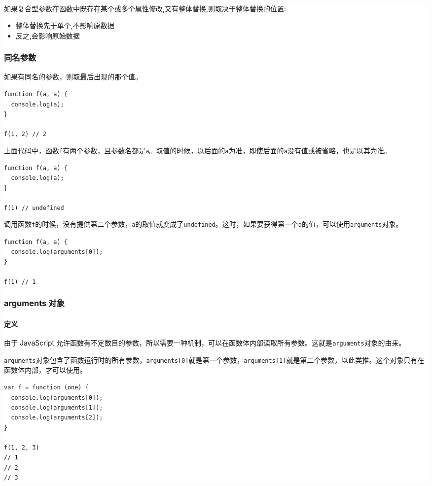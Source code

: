 如果复合型参数在函数中既存在某个或多个属性修改,又有整体替换,则取决于整体替换的位置:

+ 整体替换先于单个,不影响原数据
+ 反之,会影响原始数据

###  同名参数

如果有同名的参数，则取最后出现的那个值。 

```
function f(a, a) {
  console.log(a);
}

f(1, 2) // 2
```

上面代码中，函数`f`有两个参数，且参数名都是`a`。取值的时候，以后面的`a`为准，即使后面的`a`没有值或被省略，也是以其为准。 

```
function f(a, a) {
  console.log(a);
}

f(1) // undefined
```

调用函数`f`的时候，没有提供第二个参数，`a`的取值就变成了`undefined`。这时，如果要获得第一个`a`的值，可以使用`arguments`对象。 

```
function f(a, a) {
  console.log(arguments[0]);
}

f(1) // 1
```

###  arguments 对象

####  定义

由于 JavaScript 允许函数有不定数目的参数，所以需要一种机制，可以在函数体内部读取所有参数。这就是`arguments`对象的由来。

`arguments`对象包含了函数运行时的所有参数，`arguments[0]`就是第一个参数，`arguments[1]`就是第二个参数，以此类推。这个对象只有在函数体内部，才可以使用。

```
var f = function (one) {
  console.log(arguments[0]);
  console.log(arguments[1]);
  console.log(arguments[2]);
}

f(1, 2, 3)
// 1
// 2
// 3
```
